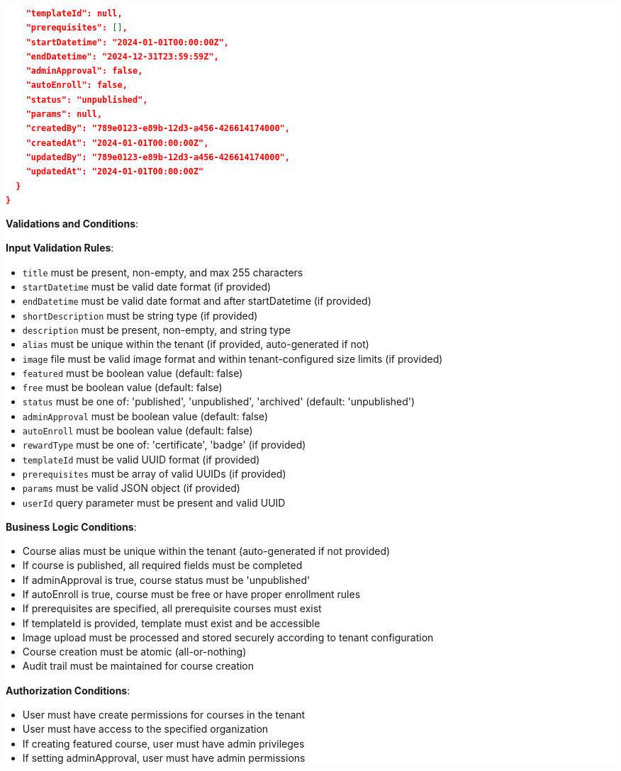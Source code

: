 ```json
    "templateId": null,
    "prerequisites": [],
    "startDatetime": "2024-01-01T00:00:00Z",
    "endDatetime": "2024-12-31T23:59:59Z",
    "adminApproval": false,
    "autoEnroll": false,
    "status": "unpublished",
    "params": null,
    "createdBy": "789e0123-e89b-12d3-a456-426614174000",
    "createdAt": "2024-01-01T00:00:00Z",
    "updatedBy": "789e0123-e89b-12d3-a456-426614174000",
    "updatedAt": "2024-01-01T00:00:00Z"
  }
}
```

**Validations and Conditions**:

**Input Validation Rules**:
- `title` must be present, non-empty, and max 255 characters
- `startDatetime` must be valid date format (if provided)
- `endDatetime` must be valid date format and after startDatetime (if provided)
- `shortDescription` must be string type (if provided)
- `description` must be present, non-empty, and string type
- `alias` must be unique within the tenant (if provided, auto-generated if not)
- `image` file must be valid image format and within tenant-configured size limits (if provided)
- `featured` must be boolean value (default: false)
- `free` must be boolean value (default: false)
- `status` must be one of: 'published', 'unpublished', 'archived' (default: 'unpublished')
- `adminApproval` must be boolean value (default: false)
- `autoEnroll` must be boolean value (default: false)
- `rewardType` must be one of: 'certificate', 'badge' (if provided)
- `templateId` must be valid UUID format (if provided)
- `prerequisites` must be array of valid UUIDs (if provided)
- `params` must be valid JSON object (if provided)
- `userId` query parameter must be present and valid UUID

**Business Logic Conditions**:
- Course alias must be unique within the tenant (auto-generated if not provided)
- If course is published, all required fields must be completed
- If adminApproval is true, course status must be 'unpublished'
- If autoEnroll is true, course must be free or have proper enrollment rules
- If prerequisites are specified, all prerequisite courses must exist
- If templateId is provided, template must exist and be accessible
- Image upload must be processed and stored securely according to tenant configuration
- Course creation must be atomic (all-or-nothing)
- Audit trail must be maintained for course creation

**Authorization Conditions**:
- User must have create permissions for courses in the tenant
- User must have access to the specified organization
- If creating featured course, user must have admin privileges
- If setting adminApproval, user must have admin permissions
